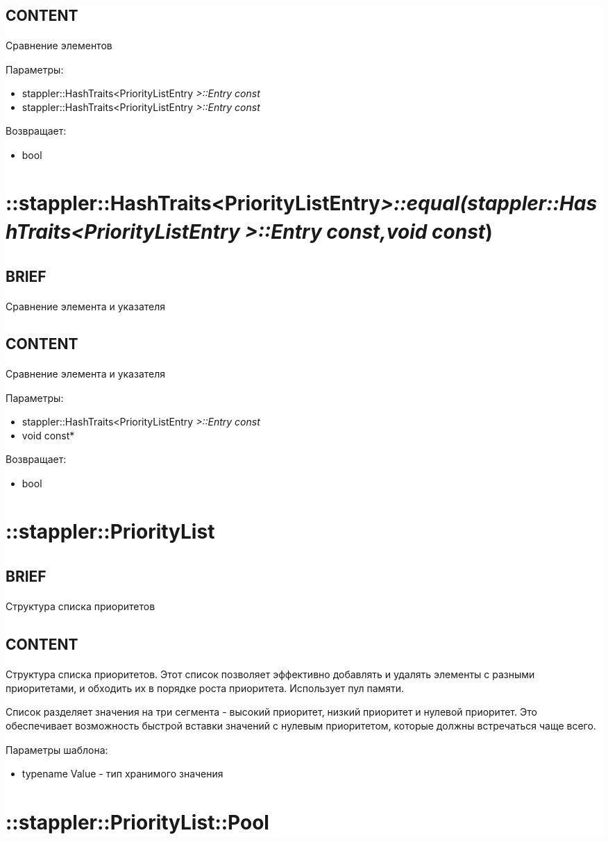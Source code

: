 ## CONTENT

Сравнение элементов

Параметры:
* stappler::HashTraits<PriorityListEntry<type-parameter-0-0> *>::Entry const*
* stappler::HashTraits<PriorityListEntry<type-parameter-0-0> *>::Entry const*

Возвращает:
* bool

# ::stappler::HashTraits<PriorityListEntry<Value>*>::equal(stappler::HashTraits<PriorityListEntry<type-parameter-0-0> *>::Entry const*,void const*)

## BRIEF

Сравнение элемента и указателя

## CONTENT

Сравнение элемента и указателя

Параметры:
* stappler::HashTraits<PriorityListEntry<type-parameter-0-0> *>::Entry const*
* void const*

Возвращает:
* bool

# ::stappler::PriorityList<typename>

## BRIEF

Структура списка приоритетов

## CONTENT

Структура списка приоритетов. Этот список позволяет эффективно добавлять и удалять элементы с разными приоритетами, и обходить их в порядке роста приоритета. Использует пул памяти.

Список разделяет значения на три сегмента - высокий приоритет, низкий приоритет и нулевой приоритет. Это обеспечивает возможность быстрой вставки значений с нулевым приоритетом, которые должны встречаться чаще всего.

Параметры шаблона:
* typename Value - тип хранимого значения


# ::stappler::PriorityList<typename>::Pool
